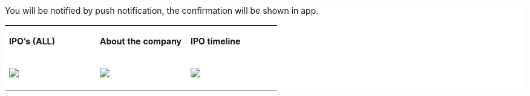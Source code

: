   You will be notified by push notification, the confirmation will be shown in app.
 </li>
</ul>
<p class="ghq-card-content__paragraph" data-ghq-card-content-type="paragraph" id="bhjtfs0jzPdi">
</p>
<div class="ghq-card-content__table-responsive-wrapper">
 <div class="ghq-card-content__table-scroller">
  <table class="ghq-card-content__table" data-ghq-card-content-is-full-width="true" data-ghq-card-content-type="TABLE" data-ghq-table-column-widths="150,150,150" data-ghq-table-header="true">
   <colgroup>
    <col style="width:150px"/>
    <col style="width:150px"/>
    <col style="width:150px"/>
   </colgroup>
   <tbody class="ghq-card-content__table-body">
    <tr class="ghq-card-content__table-row" data-ghq-card-content-type="TABLE_ROW" id="rM70rSoha0ZL">
     <td class="ghq-card-content__table-cell" data-ghq-card-content-type="TABLE_CELL">
      <p class="ghq-card-content__paragraph" data-ghq-card-content-type="paragraph">
       <strong class="ghq-card-content__bold" data-ghq-card-content-type="BOLD">
        IPO’s (ALL)
       </strong>
      </p>
     </td>
     <td class="ghq-card-content__table-cell" data-ghq-card-content-type="TABLE_CELL">
      <p class="ghq-card-content__paragraph" data-ghq-card-content-type="paragraph">
       <strong class="ghq-card-content__bold" data-ghq-card-content-type="BOLD">
        About the company
       </strong>
      </p>
     </td>
     <td class="ghq-card-content__table-cell" data-ghq-card-content-type="TABLE_CELL">
      <p class="ghq-card-content__paragraph" data-ghq-card-content-type="paragraph">
       <strong class="ghq-card-content__bold" data-ghq-card-content-type="BOLD">
        IPO timeline
       </strong>
      </p>
     </td>
    </tr>
    <tr class="ghq-card-content__table-row" data-ghq-card-content-type="TABLE_ROW" id="Hf10INLnDtfS">
     <td class="ghq-card-content__table-cell" data-ghq-card-content-type="TABLE_CELL">
      <p class="ghq-card-content__paragraph" data-ghq-card-content-type="paragraph">
       <span class="ghq-card-content__image-container">
        <img class="ghq-card-content__image" data-ghq-card-content-image-filename="Unnamed" data-ghq-card-content-type="IMAGE" src="https://content.api.getguru.com/files/view/ee4765a3-bc10-42a0-880f-efce6c12f42b" style="width:150px" width="150"/>
       </span>
      </p>
     </td>
     <td class="ghq-card-content__table-cell" data-ghq-card-content-type="TABLE_CELL">
      <p class="ghq-card-content__paragraph" data-ghq-card-content-type="paragraph">
       <span class="ghq-card-content__image-container">
        <img class="ghq-card-content__image" data-ghq-card-content-image-filename="Unnamed" data-ghq-card-content-type="IMAGE" src="https://content.api.getguru.com/files/view/3bdeef0c-d90b-4367-8896-0e8439a9553e" style="width:150px" width="150"/>
       </span>
       <br/>
      </p>
     </td>
     <td class="ghq-card-content__table-cell" data-ghq-card-content-type="TABLE_CELL">
      <p class="ghq-card-content__paragraph" data-ghq-card-content-type="paragraph">
       <span class="ghq-card-content__image-container">
        <img class="ghq-card-content__image" data-ghq-card-content-image-filename="Unnamed" data-ghq-card-content-type="IMAGE" src="https://content.api.getguru.com/files/view/be9e2bdf-f9b3-4017-8562-a5ec2298bcca" style="width:150px" width="150"/>
       </span>
       <br/>
      </p>
     </td>
